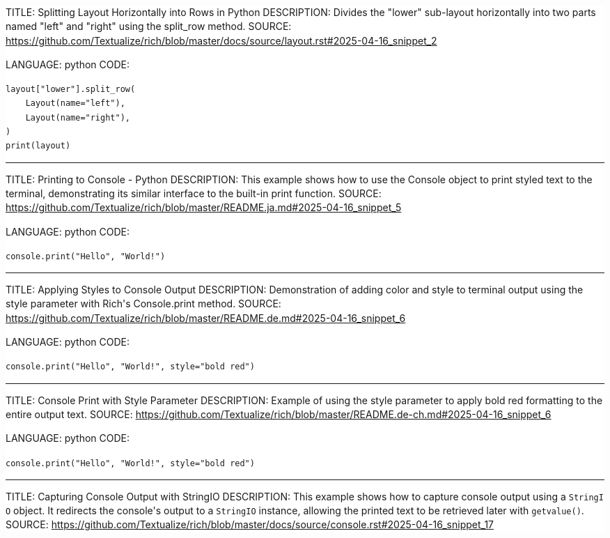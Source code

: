 TITLE: Splitting Layout Horizontally into Rows in Python
DESCRIPTION: Divides the "lower" sub-layout horizontally into two parts named "left" and "right" using the split_row method.
SOURCE: https://github.com/Textualize/rich/blob/master/docs/source/layout.rst#2025-04-16_snippet_2

LANGUAGE: python
CODE:
```
layout["lower"].split_row(
    Layout(name="left"),
    Layout(name="right"),
)
print(layout)
```

----------------------------------------

TITLE: Printing to Console - Python
DESCRIPTION: This example shows how to use the Console object to print styled text to the terminal, demonstrating its similar interface to the built-in print function.
SOURCE: https://github.com/Textualize/rich/blob/master/README.ja.md#2025-04-16_snippet_5

LANGUAGE: python
CODE:
```
console.print("Hello", "World!")
```

----------------------------------------

TITLE: Applying Styles to Console Output
DESCRIPTION: Demonstration of adding color and style to terminal output using the style parameter with Rich's Console.print method.
SOURCE: https://github.com/Textualize/rich/blob/master/README.de.md#2025-04-16_snippet_6

LANGUAGE: python
CODE:
```
console.print("Hello", "World!", style="bold red")
```

----------------------------------------

TITLE: Console Print with Style Parameter
DESCRIPTION: Example of using the style parameter to apply bold red formatting to the entire output text.
SOURCE: https://github.com/Textualize/rich/blob/master/README.de-ch.md#2025-04-16_snippet_6

LANGUAGE: python
CODE:
```
console.print("Hello", "World!", style="bold red")
```

----------------------------------------

TITLE: Capturing Console Output with StringIO
DESCRIPTION: This example shows how to capture console output using a `StringIO` object. It redirects the console's output to a `StringIO` instance, allowing the printed text to be retrieved later with `getvalue()`.
SOURCE: https://github.com/Textualize/rich/blob/master/docs/source/console.rst#2025-04-16_snippet_17
